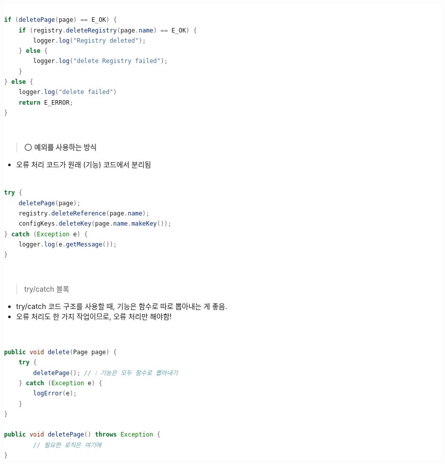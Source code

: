 ```java

if (deletePage(page) == E_OK) {
    if (registry.deleteRegistry(page.name) == E_OK) {
    	logger.log("Registry deleted");
    } else {
    	logger.log("delete Registry failed");
    }
} else {
    logger.log("delete failed")
    return E_ERROR;
}
```


<br />

> ⭕ **예외를 사용하는 방식**
> 
- 오류 처리 코드가 원래 (기능) 코드에서 분리됨

```java

try {
    deletePage(page);
    registry.deleteReference(page.name);
    configKeys.deleteKey(page.name.makeKey());
} catch (Exception e) {
    logger.log(e.getMessage());
}

```


<br />

> try/catch 블록

- try/catch 코드 구조를 사용할 때, 기능은 함수로 따로 뽑아내는 게 좋음.
- 오류 처리도 한 가지 작업이므로, 오류 처리만 해야함!

<br />

```java
public void delete(Page page) {
	try {
		deletePage(); // ❕ 기능은 모두 함수로 뽑아내기
	} catch (Exception e) {
		logError(e);
	}
}

public void deletePage() throws Exception {
		// 필요한 로직은 여기에
}
```
